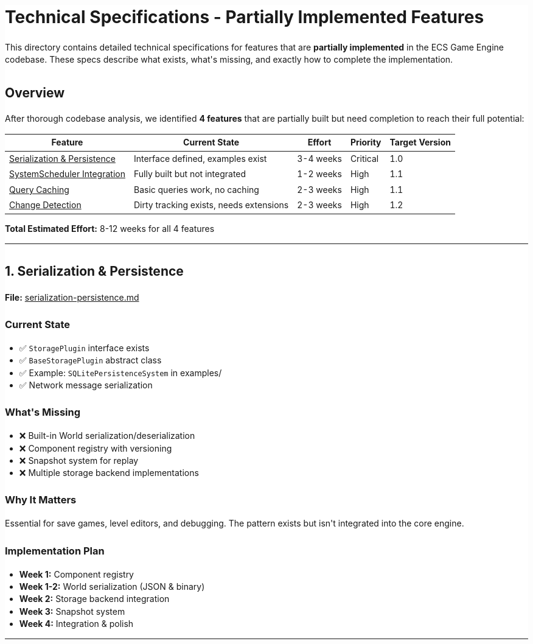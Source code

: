 # Technical Specifications - Partially Implemented Features

This directory contains detailed technical specifications for features that are **partially implemented** in the ECS Game Engine codebase. These specs describe what exists, what's missing, and exactly how to complete the implementation.

## Overview

After thorough codebase analysis, we identified **4 features** that are partially built but need completion to reach their full potential:

| Feature | Current State | Effort | Priority | Target Version |
|---------|--------------|--------|----------|----------------|
| [Serialization & Persistence](./serialization-persistence.md) | Interface defined, examples exist | 3-4 weeks | Critical | 1.0 |
| [SystemScheduler Integration](./system-scheduler-integration.md) | Fully built but not integrated | 1-2 weeks | High | 1.1 |
| [Query Caching](./query-caching.md) | Basic queries work, no caching | 2-3 weeks | High | 1.1 |
| [Change Detection](./change-detection.md) | Dirty tracking exists, needs extensions | 2-3 weeks | High | 1.2 |

**Total Estimated Effort:** 8-12 weeks for all 4 features

---

## 1. Serialization & Persistence

**File:** [serialization-persistence.md](./serialization-persistence.md)

### Current State
- ✅ `StoragePlugin` interface exists
- ✅ `BaseStoragePlugin` abstract class
- ✅ Example: `SQLitePersistenceSystem` in examples/
- ✅ Network message serialization

### What's Missing
- ❌ Built-in World serialization/deserialization
- ❌ Component registry with versioning
- ❌ Snapshot system for replay
- ❌ Multiple storage backend implementations

### Why It Matters
Essential for save games, level editors, and debugging. The pattern exists but isn't integrated into the core engine.

### Implementation Plan
- **Week 1:** Component registry
- **Week 1-2:** World serialization (JSON & binary)
- **Week 2:** Storage backend integration
- **Week 3:** Snapshot system
- **Week 4:** Integration & polish

---